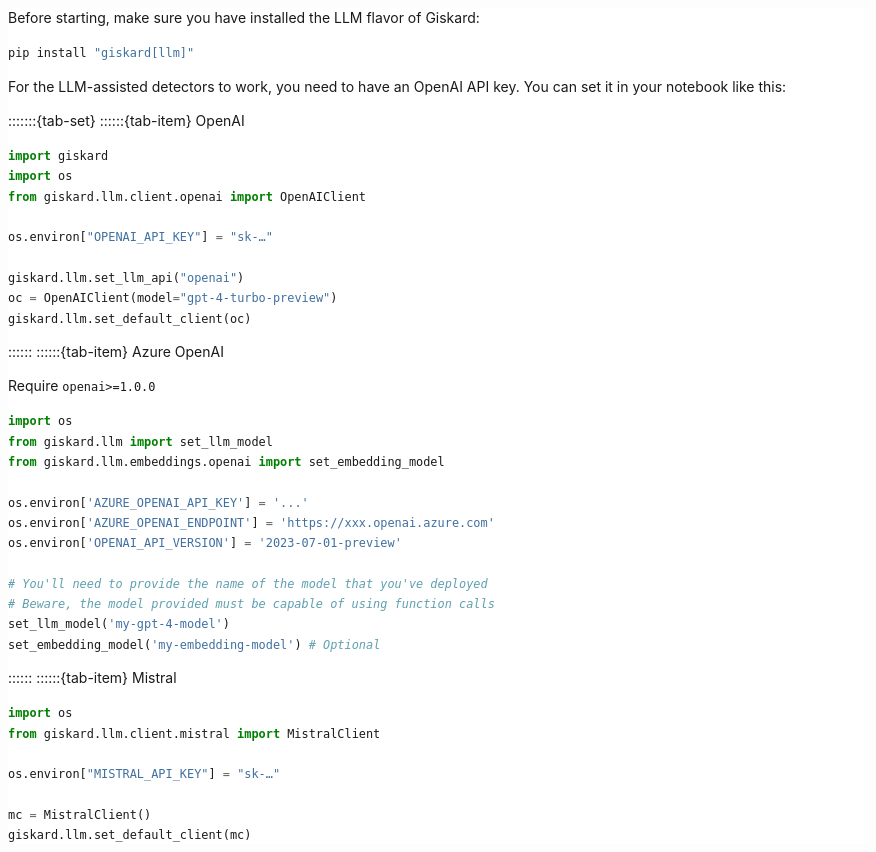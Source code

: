 Before starting, make sure you have installed the LLM flavor of Giskard:

```bash
pip install "giskard[llm]"
```

For the LLM-assisted detectors to work, you need to have an OpenAI API key. You can set it in your notebook
like this:

:::::::{tab-set}
::::::{tab-item} OpenAI

```python
import giskard
import os
from giskard.llm.client.openai import OpenAIClient

os.environ["OPENAI_API_KEY"] = "sk-…"

giskard.llm.set_llm_api("openai")
oc = OpenAIClient(model="gpt-4-turbo-preview")
giskard.llm.set_default_client(oc)
```

::::::
::::::{tab-item} Azure OpenAI

Require `openai>=1.0.0`

```python
import os
from giskard.llm import set_llm_model
from giskard.llm.embeddings.openai import set_embedding_model

os.environ['AZURE_OPENAI_API_KEY'] = '...'
os.environ['AZURE_OPENAI_ENDPOINT'] = 'https://xxx.openai.azure.com'
os.environ['OPENAI_API_VERSION'] = '2023-07-01-preview'

# You'll need to provide the name of the model that you've deployed
# Beware, the model provided must be capable of using function calls
set_llm_model('my-gpt-4-model')
set_embedding_model('my-embedding-model') # Optional
```

::::::
::::::{tab-item} Mistral

```python
import os
from giskard.llm.client.mistral import MistralClient

os.environ["MISTRAL_API_KEY"] = "sk-…"

mc = MistralClient()
giskard.llm.set_default_client(mc)
```
